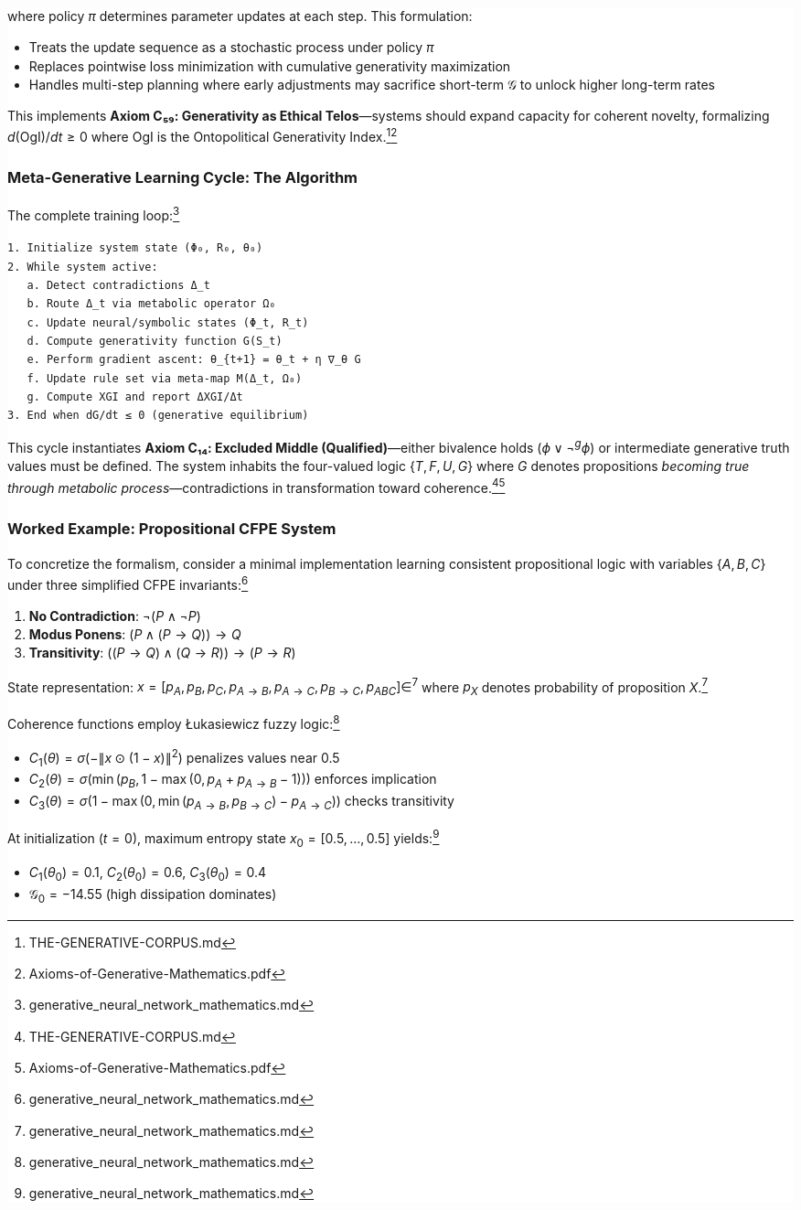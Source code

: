 where policy $\pi$ determines parameter updates at each step. This formulation:

- Treats the update sequence as a stochastic process under policy $\pi$
- Replaces pointwise loss minimization with cumulative generativity maximization
- Handles multi-step planning where early adjustments may sacrifice short-term $\mathcal{G}$ to unlock higher long-term rates

This implements **Axiom C₅₉: Generativity as Ethical Telos**—systems should expand capacity for coherent novelty, formalizing $d(\text{OgI})/dt \geq 0$ where OgI is the Ontopolitical Generativity Index.[^3][^2]

### Meta-Generative Learning Cycle: The Algorithm

The complete training loop:[^1]

```
1. Initialize system state (Φ₀, R₀, θ₀)
2. While system active:
   a. Detect contradictions Δ_t
   b. Route Δ_t via metabolic operator Ω₀
   c. Update neural/symbolic states (Φ_t, R_t)
   d. Compute generativity function G(S_t)
   e. Perform gradient ascent: θ_{t+1} = θ_t + η ∇_θ G
   f. Update rule set via meta-map M(Δ_t, Ω₀)
   g. Compute XGI and report ΔXGI/Δt
3. End when dG/dt ≤ 0 (generative equilibrium)
```

This cycle instantiates **Axiom C₁₄: Excluded Middle (Qualified)**—either bivalence holds ($\phi \lor \neg^g \phi$) or intermediate generative truth values must be defined. The system inhabits the four-valued logic $\{T, F, U, G\}$ where $G$ denotes propositions *becoming true through metabolic process*—contradictions in transformation toward coherence.[^3][^2]

### Worked Example: Propositional CFPE System

To concretize the formalism, consider a minimal implementation learning consistent propositional logic with variables $\{A, B, C\}$ under three simplified CFPE invariants:[^1]

1. **No Contradiction**: $\neg(P \land \neg P)$
2. **Modus Ponens**: $(P \land (P \to Q)) \to Q$
3. **Transitivity**: $((P \to Q) \land (Q \to R)) \to (P \to R)$

State representation: $x = [p_A, p_B, p_C, p_{A\to B}, p_{A\to C}, p_{B\to C}, p_{ABC}] \in ^7$ where $p_X$ denotes probability of proposition $X$.[^1]

Coherence functions employ Łukasiewicz fuzzy logic:[^1]

- $C_1(\theta) = \sigma(-\|x \odot (1-x)\|^2)$ penalizes values near 0.5
- $C_2(\theta) = \sigma(\min(p_B, 1 - \max(0, p_A + p_{A\to B} - 1)))$ enforces implication
- $C_3(\theta) = \sigma(1 - \max(0, \min(p_{A\to B}, p_{B\to C}) - p_{A\to C}))$ checks transitivity

At initialization ($t=0$), maximum entropy state $x_0 = [0.5, \ldots, 0.5]$ yields:[^1]

- $C_1(\theta_0) = 0.1$, $C_2(\theta_0) = 0.6$, $C_3(\theta_0) = 0.4$
- $\mathcal{G}_0 = -14.55$ (high dissipation dominates)


[^1]: generative_neural_network_mathematics.md
[^2]: Axioms-of-Generative-Mathematics.pdf
[^3]: THE-GENERATIVE-CORPUS.md
[^4]: Transcendental-Architectonics.pdf